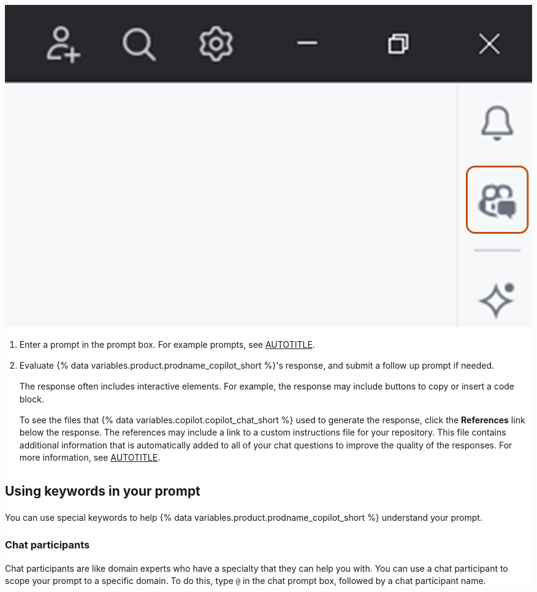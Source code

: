    ![Screenshot of the {% data variables.copilot.copilot_chat %} icon in the Activity Bar.](/assets/images/help/copilot/jetbrains-copilot-chat-icon.png)

1. Enter a prompt in the prompt box. For example prompts, see [AUTOTITLE](/copilot/get-started/getting-started-with-prompts-for-copilot-chat).

1. Evaluate {% data variables.product.prodname_copilot_short %}'s response, and submit a follow up prompt if needed.

   The response often includes interactive elements. For example, the response may include buttons to copy or insert a code block.

   To see the files that {% data variables.copilot.copilot_chat_short %} used to generate the response, click the **References** link below the response. The references may include a link to a custom instructions file for your repository. This file contains additional information that is automatically added to all of your chat questions to improve the quality of the responses. For more information, see [AUTOTITLE](/copilot/how-tos/custom-instructions/adding-repository-custom-instructions-for-github-copilot).

## Using keywords in your prompt

You can use special keywords to help {% data variables.product.prodname_copilot_short %} understand your prompt.

### Chat participants

Chat participants are like domain experts who have a specialty that they can help you with. You can use a chat participant to scope your prompt to a specific domain. To do this, type `@` in the chat prompt box, followed by a chat participant name.

